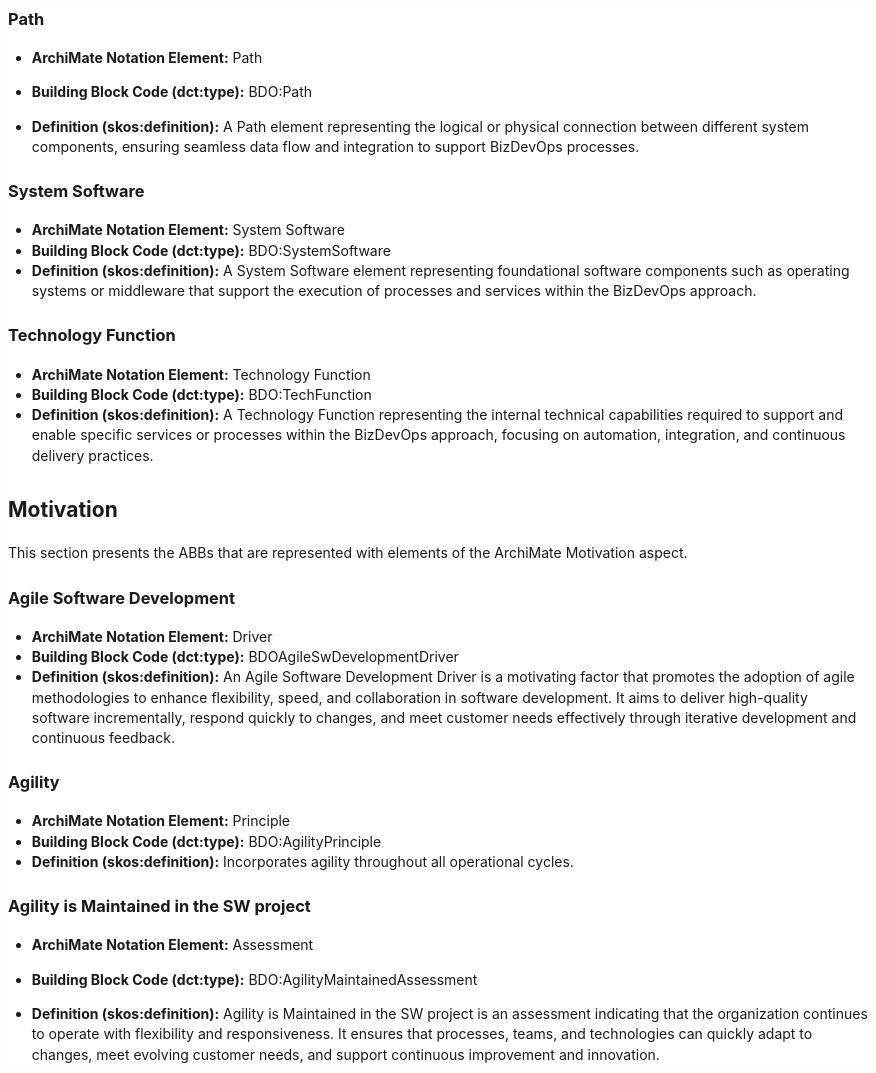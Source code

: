  ### Path

- **ArchiMate Notation Element:** Path


- **Building Block Code (dct:type):** BDO:Path
- **Definition (skos:definition):** A Path element representing the logical or physical connection between different system components, ensuring seamless data flow and integration to support BizDevOps processes.

 ### System Software

- **ArchiMate Notation Element:** System Software
- **Building Block Code (dct:type):** BDO:SystemSoftware
- **Definition (skos:definition):** A System Software element representing foundational software components such as operating systems or middleware that support the execution of processes and services within the BizDevOps approach.

 ### Technology Function

- **ArchiMate Notation Element:** Technology Function
- **Building Block Code (dct:type):** BDO:TechFunction
- **Definition (skos:definition):** A Technology Function representing the internal technical capabilities required to support and enable specific services or processes within the BizDevOps approach, focusing on automation, integration, and continuous delivery practices.

## Motivation

This section presents the ABBs that are represented with elements of the ArchiMate
Motivation aspect.

 ### Agile Software Development

- **ArchiMate Notation Element:** Driver
- **Building Block Code (dct:type):** BDOAgileSwDevelopmentDriver
- **Definition (skos:definition):** An Agile Software Development Driver is a motivating factor that promotes the adoption of agile methodologies to enhance flexibility, speed, and collaboration in software development. It aims to deliver high-quality software incrementally, respond quickly to changes, and meet customer needs effectively through iterative development and continuous feedback.

 ### Agility

- **ArchiMate Notation Element:** Principle
- **Building Block Code (dct:type):** BDO:AgilityPrinciple
- **Definition (skos:definition):** Incorporates agility throughout all operational cycles.

 ### Agility is Maintained in the SW project

- **ArchiMate Notation Element:** Assessment
- **Building Block Code (dct:type):** BDO:AgilityMaintainedAssessment


- **Definition (skos:definition):** Agility is Maintained in the SW project is an assessment indicating that the organization continues to operate with flexibility and responsiveness. It ensures that processes, teams, and technologies can quickly adapt to changes, meet evolving customer needs, and support continuous improvement and innovation.
